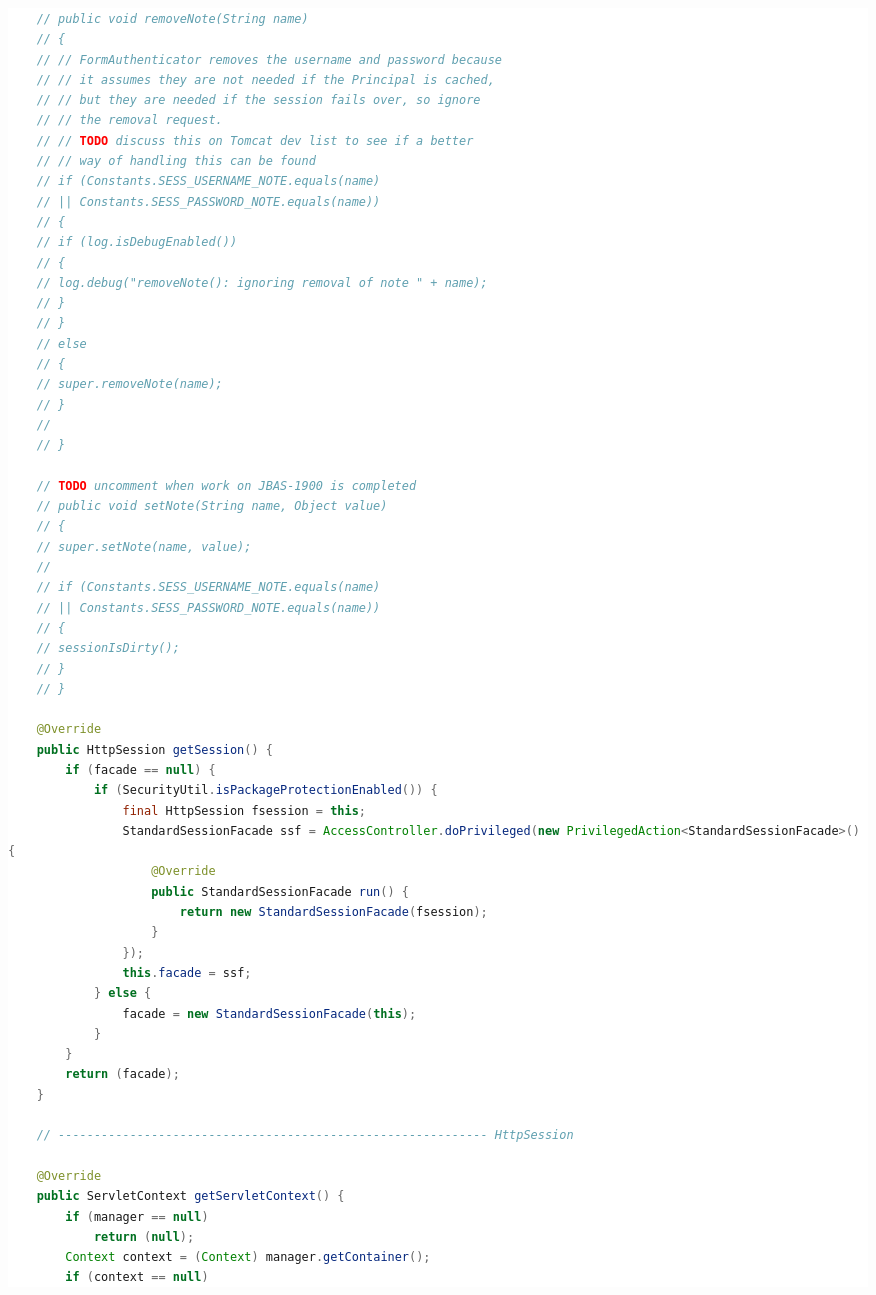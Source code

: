 ```java
    // public void removeNote(String name)
    // {
    // // FormAuthenticator removes the username and password because
    // // it assumes they are not needed if the Principal is cached,
    // // but they are needed if the session fails over, so ignore
    // // the removal request.
    // // TODO discuss this on Tomcat dev list to see if a better
    // // way of handling this can be found
    // if (Constants.SESS_USERNAME_NOTE.equals(name)
    // || Constants.SESS_PASSWORD_NOTE.equals(name))
    // {
    // if (log.isDebugEnabled())
    // {
    // log.debug("removeNote(): ignoring removal of note " + name);
    // }
    // }
    // else
    // {
    // super.removeNote(name);
    // }
    //
    // }

    // TODO uncomment when work on JBAS-1900 is completed
    // public void setNote(String name, Object value)
    // {
    // super.setNote(name, value);
    //
    // if (Constants.SESS_USERNAME_NOTE.equals(name)
    // || Constants.SESS_PASSWORD_NOTE.equals(name))
    // {
    // sessionIsDirty();
    // }
    // }

    @Override
    public HttpSession getSession() {
        if (facade == null) {
            if (SecurityUtil.isPackageProtectionEnabled()) {
                final HttpSession fsession = this;
                StandardSessionFacade ssf = AccessController.doPrivileged(new PrivilegedAction<StandardSessionFacade>() {
                    @Override
                    public StandardSessionFacade run() {
                        return new StandardSessionFacade(fsession);
                    }
                });
                this.facade = ssf;
            } else {
                facade = new StandardSessionFacade(this);
            }
        }
        return (facade);
    }

    // ------------------------------------------------------------ HttpSession

    @Override
    public ServletContext getServletContext() {
        if (manager == null)
            return (null);
        Context context = (Context) manager.getContainer();
        if (context == null)
```
